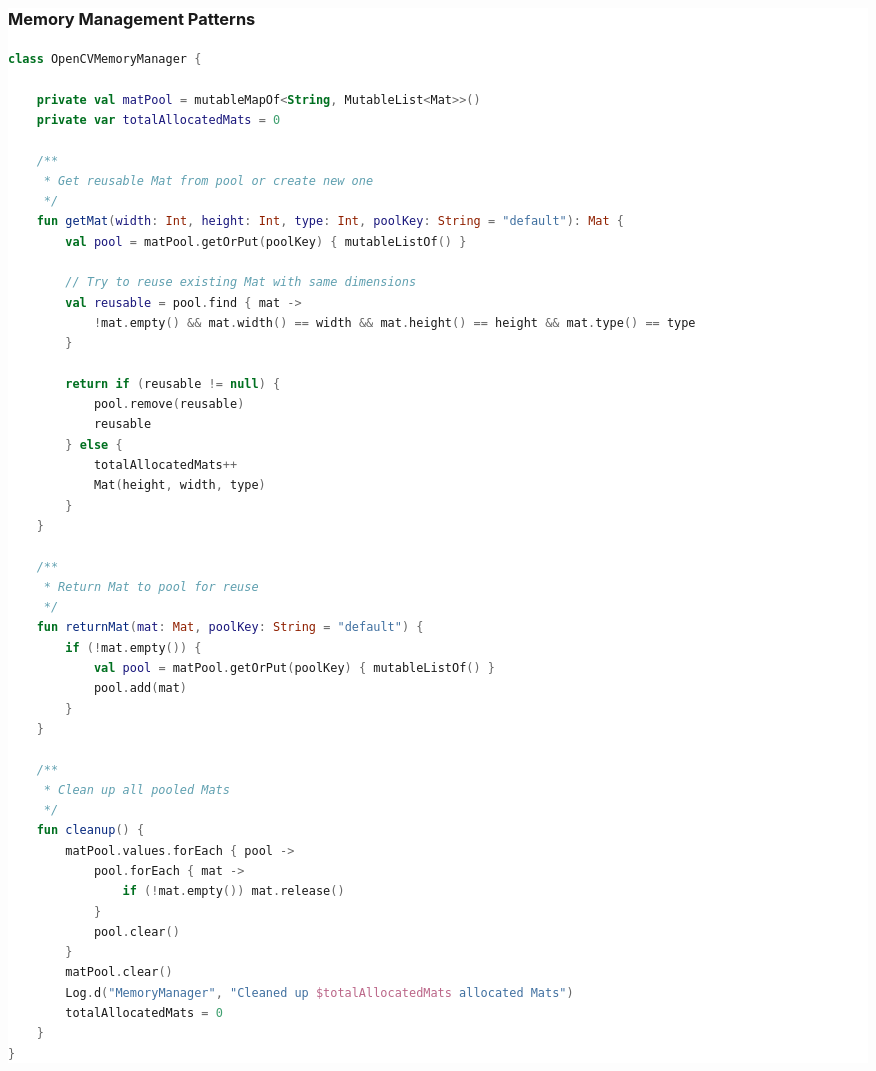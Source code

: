 ```kotlin
```

### Memory Management Patterns
```kotlin
class OpenCVMemoryManager {
    
    private val matPool = mutableMapOf<String, MutableList<Mat>>()
    private var totalAllocatedMats = 0
    
    /**
     * Get reusable Mat from pool or create new one
     */
    fun getMat(width: Int, height: Int, type: Int, poolKey: String = "default"): Mat {
        val pool = matPool.getOrPut(poolKey) { mutableListOf() }
        
        // Try to reuse existing Mat with same dimensions
        val reusable = pool.find { mat ->
            !mat.empty() && mat.width() == width && mat.height() == height && mat.type() == type
        }
        
        return if (reusable != null) {
            pool.remove(reusable)
            reusable
        } else {
            totalAllocatedMats++
            Mat(height, width, type)
        }
    }
    
    /**
     * Return Mat to pool for reuse
     */
    fun returnMat(mat: Mat, poolKey: String = "default") {
        if (!mat.empty()) {
            val pool = matPool.getOrPut(poolKey) { mutableListOf() }
            pool.add(mat)
        }
    }
    
    /**
     * Clean up all pooled Mats
     */
    fun cleanup() {
        matPool.values.forEach { pool ->
            pool.forEach { mat -> 
                if (!mat.empty()) mat.release() 
            }
            pool.clear()
        }
        matPool.clear()
        Log.d("MemoryManager", "Cleaned up $totalAllocatedMats allocated Mats")
        totalAllocatedMats = 0
    }
}
```
